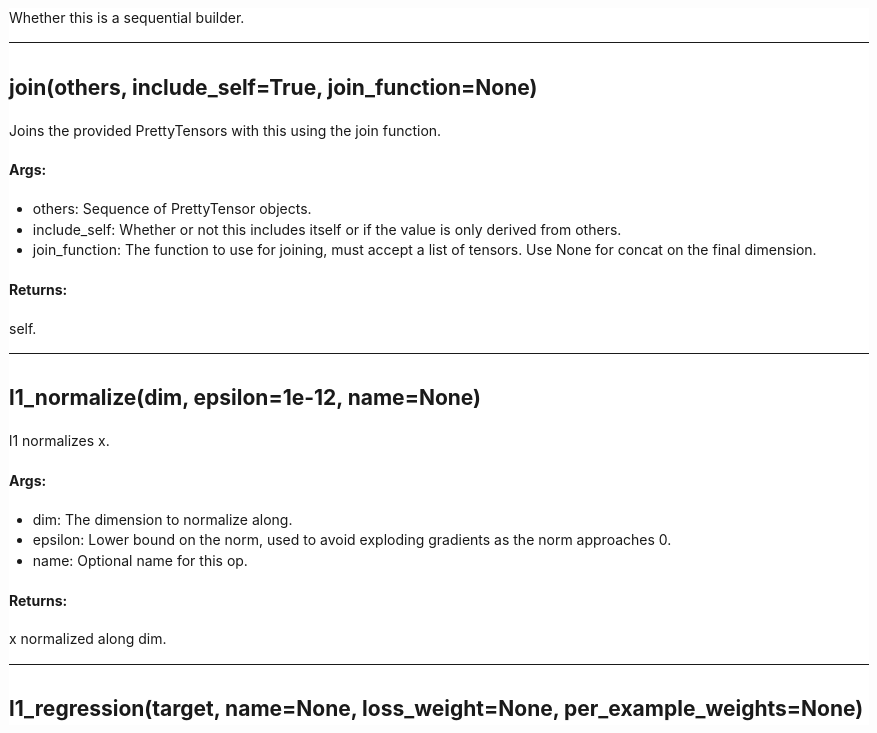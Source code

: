 Whether this is a sequential builder.




- - -

## <a name="join"></a>join(others, include_self=True, join_function=None)



Joins the provided PrettyTensors with this using the join function.

#### Args:


* others: Sequence of PrettyTensor objects.
* include_self: Whether or not this includes itself or if the value is only
 derived from others.
* join_function: The function to use for joining, must accept a list of
 tensors. Use None for concat on the final dimension.

#### Returns:

self.




- - -

## <a name="l1_normalize"></a>l1_normalize(dim, epsilon=1e-12, name=None)



l1 normalizes x.

#### Args:


* dim: The dimension to normalize along.
* epsilon: Lower bound on the norm, used to avoid exploding gradients as the
 norm approaches 0.
* name: Optional name for this op.

#### Returns:

x normalized along dim.




- - -

## <a name="l1_regression"></a>l1_regression(target, name=None, loss_weight=None, per_example_weights=None)


